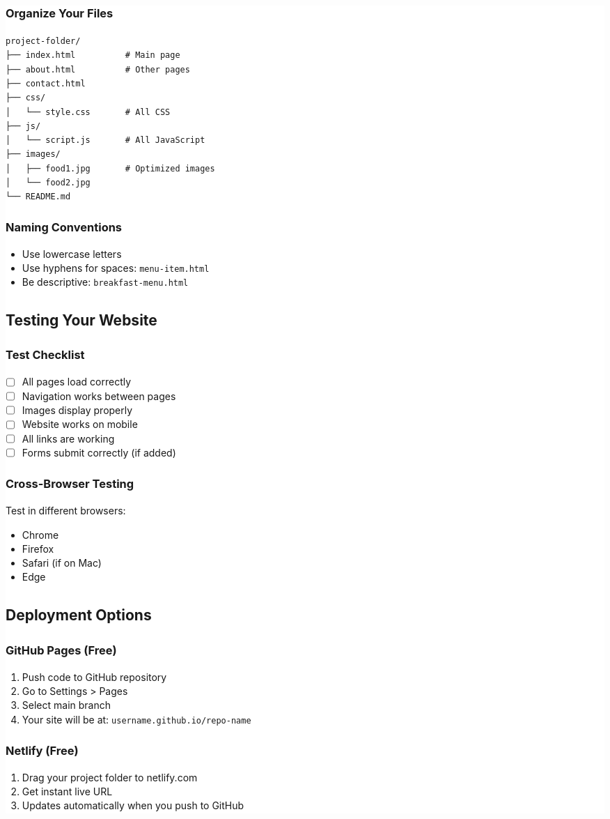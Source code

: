 ### Organize Your Files
```
project-folder/
├── index.html          # Main page
├── about.html          # Other pages  
├── contact.html
├── css/
│   └── style.css       # All CSS
├── js/
│   └── script.js       # All JavaScript  
├── images/
│   ├── food1.jpg       # Optimized images
│   └── food2.jpg
└── README.md
```

### Naming Conventions
- Use lowercase letters
- Use hyphens for spaces: `menu-item.html`
- Be descriptive: `breakfast-menu.html`

## Testing Your Website

### Test Checklist
- [ ] All pages load correctly
- [ ] Navigation works between pages
- [ ] Images display properly
- [ ] Website works on mobile
- [ ] All links are working
- [ ] Forms submit correctly (if added)

### Cross-Browser Testing
Test in different browsers:
- Chrome
- Firefox  
- Safari (if on Mac)
- Edge

## Deployment Options

### GitHub Pages (Free)
1. Push code to GitHub repository
2. Go to Settings > Pages
3. Select main branch
4. Your site will be at: `username.github.io/repo-name`

### Netlify (Free)
1. Drag your project folder to netlify.com
2. Get instant live URL
3. Updates automatically when you push to GitHub
